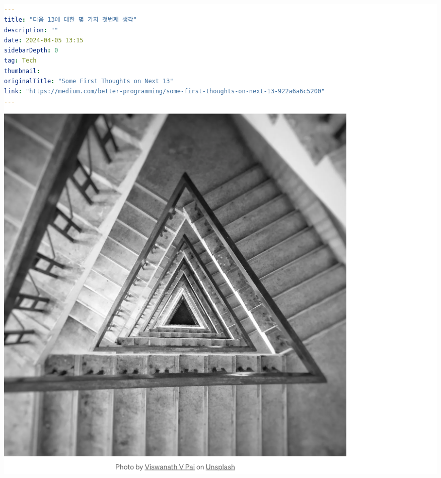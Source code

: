 ```yaml
---
title: "다음 13에 대한 몇 가지 첫번째 생각"
description: ""
date: 2024-04-05 13:15
sidebarDepth: 0
tag: Tech
thumbnail: 
originalTitle: "Some First Thoughts on Next 13"
link: "https://medium.com/better-programming/some-first-thoughts-on-next-13-922a6a6c5200"
---
```



![이미지](./img/SomeFirstThoughtsonNext13_0.png)
